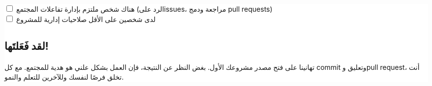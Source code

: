 <div class="clearfix mb-2">
  <input type="checkbox" id="cbox11" class="d-block float-left mt-1 mr-2" value="checkbox">
  <label for="cbox11" class="overflow-hidden d-block text-normal">
    هناك شخص ملتزم بإدارة تفاعلات المجتمع (الرد علىissues، مراجعة ودمج pull requests)
  </label>
</div>

<div class="clearfix mb-4">
  <input type="checkbox" id="cbox12" class="d-block float-left mt-1 mr-2" value="checkbox">
  <label for="cbox12" class="overflow-hidden d-block text-normal">
    لدى شخصين على الأقل صلاحيات إدارية للمشروع
  </label>
</div>

## لقد فَعَلتَها!

تهانينا على فتح مصدر مشروعك الأول. بغض النظر عن النتيجة، فإن العمل بشكل علني هو هدية للمجتمع. مع كل commit وتعليق وpull request، أنت تخلق فرصًا لنفسك وللآخرين للتعلم والنمو.

</div>
